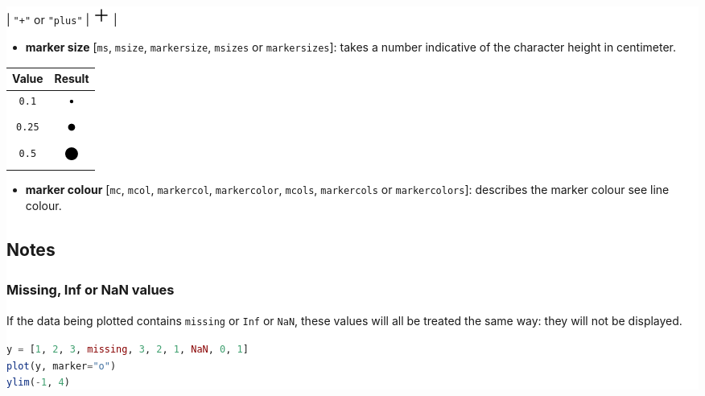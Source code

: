 | `"+"` or `"plus"`         | ![](../assets/linestyle/mk_plus.png) |

* **marker size** [`ms`, `msize`, `markersize`, `msizes` or `markersizes`]: takes a number indicative of the character height in centimeter.

| Value    | Result  |
| :------: | :-----: |
| `0.1` | ![](../assets/linestyle/ms_01.png) |
| `0.25`| ![](../assets/linestyle/ms_025.png) |
| `0.5` | ![](../assets/linestyle/ms_05.png) |

* **marker colour** [`mc`, `mcol`, `markercol`, `markercolor`, `mcols`, `markercols` or `markercolors`]: describes the marker colour see line colour.

## Notes

### Missing, Inf or NaN values

If the data being plotted contains `missing` or `Inf` or `NaN`, these values will all be treated the same way: they will not be displayed.


```julia
y = [1, 2, 3, missing, 3, 2, 1, NaN, 0, 1]
plot(y, marker="o")
ylim(-1, 4)
```

